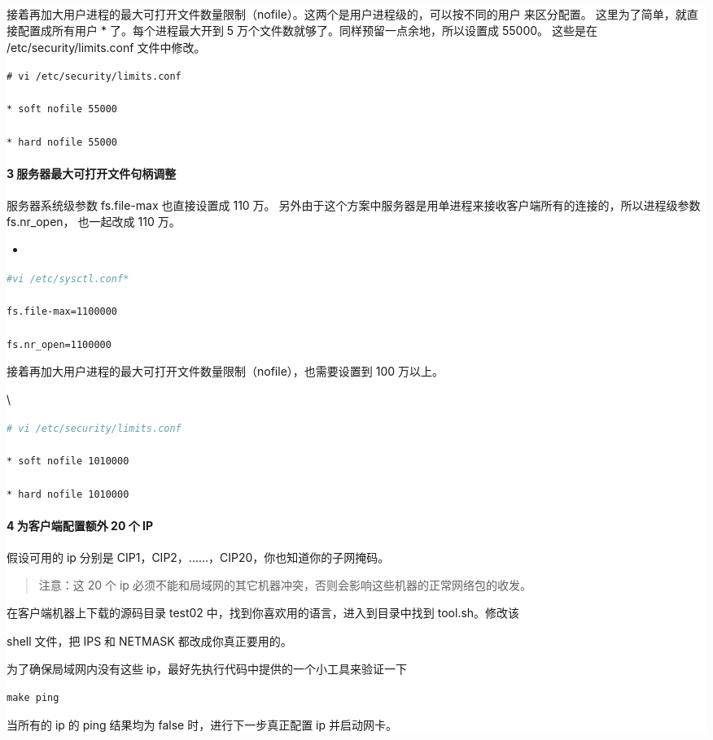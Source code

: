 

接着再加⼤⽤户进程的最⼤可打开⽂件数量限制（nofile）。这两个是⽤户进程级的，可以按不同的⽤户 来区分配置。 这⾥为了简单，就直接配置成所有⽤户 * 了。每个进程最⼤开到 5 万个⽂件数就够了。同样预留⼀点余地，所以设置成 55000。 这些是在 /etc/security/limits.conf ⽂件中修改。 

```shell
# vi /etc/security/limits.conf

* soft nofile 55000 

* hard nofile 55000
```

#### **3** 服务器最大可打开⽂件句柄调整

服务器系统级参数 fs.file-max 也直接设置成 110 万。 另外由于这个⽅案中服务器是⽤单进程来接收客户端所有的连接的，所以进程级参数 fs.nr_open， 也⼀起改成 110 万。



*

```bash
#vi /etc/sysctl.conf*

fs.file-max=1100000

fs.nr_open=1100000
```



接着再加⼤⽤户进程的最⼤可打开⽂件数量限制（nofile），也需要设置到 100 万以上。

\

```bash
# vi /etc/security/limits.conf

* soft nofile 1010000 

* hard nofile 1010000
```



#### **4** 为客户端配置额外 **20** 个 **IP** 

假设可⽤的 ip 分别是 CIP1，CIP2，......，CIP20，你也知道你的⼦⽹掩码。 

> 注意：这 20 个 ip 必须不能和局域⽹的其它机器冲突，否则会影响这些机器的正常⽹络包的收发。

在客户端机器上下载的源码⽬录 test02 中，找到你喜欢⽤的语⾔，进⼊到⽬录中找到 tool.sh。修改该 

shell ⽂件，把 IPS 和 NETMASK 都改成你真正要⽤的。 

为了确保局域⽹内没有这些 ip，最好先执⾏代码中提供的⼀个⼩⼯具来验证⼀下

```
make ping
```

当所有的 ip 的 ping 结果均为 false 时，进⾏下⼀步真正配置 ip 并启动⽹卡。

